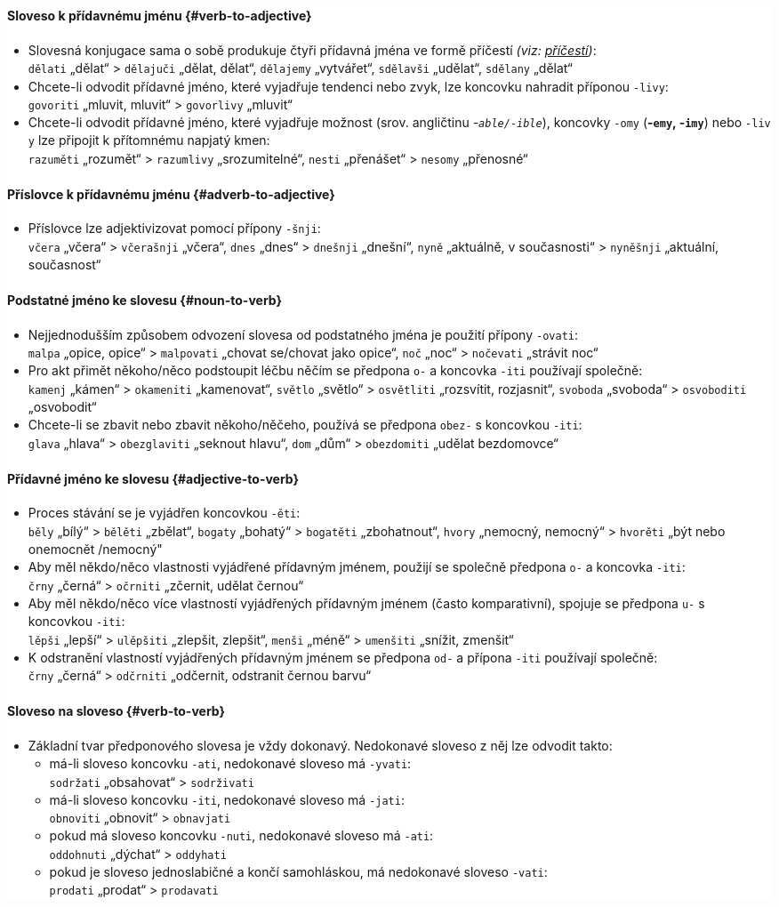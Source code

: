 #### Sloveso k přídavnému jménu \{#verb-to-adjective}

- Slovesná konjugace sama o sobě produkuje čtyři přídavná jména ve formě příčestí _(viz: [příčestí][2])_:\
  `dělati` „dělat“ > `dělajuči` „dělat, dělat“, `dělajemy` „vytvářet“, `sdělavši` „udělat“, `sdělany` „dělat“
- Chcete-li odvodit přídavné jméno, které vyjadřuje tendenci nebo zvyk, lze koncovku nahradit příponou `-livy`:\
  `govoriti` „mluvit, mluvit“ > `govorlivy` „mluvit“
- Chcete-li odvodit přídavné jméno, které vyjadřuje možnost (srov. angličtinu _-`able/-ible`_), koncovky `-omy` (**-`emy`, -`imy`**) nebo `-livy` lze připojit k přítomnému napjatý kmen:\
  `razuměti` „rozumět“ > `razumlivy` „srozumitelné“, `nesti` „přenášet“ > `nesomy` „přenosné“

#### Příslovce k přídavnému jménu \{#adverb-to-adjective}

- Příslovce lze adjektivizovat pomocí přípony `-šnji`:\
  `včera` „včera“ > `včerašnji` „včera“, `dnes` „dnes“ > `dnešnji` „dnešní“, `nyně` „aktuálně, v současnosti“ > `nyněšnji` „aktuální, současnost“

#### Podstatné jméno ke slovesu \{#noun-to-verb}

- Nejjednodušším způsobem odvození slovesa od podstatného jména je použití přípony `-ovati`:\
  `malpa` „opice, opice“ > `malpovati` „chovat se/chovat jako opice“, `noč` „noc“ > `nočevati` „strávit noc“
- Pro akt přimět někoho/něco podstoupit léčbu něčím se předpona `o-` a koncovka `-iti` používají společně:\
  `kamenj` „kámen“ > `okameniti` „kamenovat“, `světlo` „světlo“ > `osvětliti` „rozsvítit, rozjasnit“, `svoboda` „svoboda“ > `osvoboditi` „osvobodit“
- Chcete-li se zbavit nebo zbavit někoho/něčeho, používá se předpona `obez-` s koncovkou `-iti`:\
  `glava` „hlava“ > `obezglaviti` „seknout hlavu“, `dom` „dům“ > `obezdomiti` „udělat bezdomovce“

#### Přídavné jméno ke slovesu \{#adjective-to-verb}

- Proces stávání se je vyjádřen koncovkou `-ěti`:\
  `běly` „bílý“ > `bělěti` „zbělat“, `bogaty` „bohatý“ > `bogatěti` „zbohatnout“, `hvory` „nemocný, nemocný“ > `hvorěti` „být nebo onemocnět /nemocný"
- Aby měl někdo/něco vlastnosti vyjádřené přídavným jménem, použijí se společně předpona `o-` a koncovka `-iti`:\
  `črny` „černá“ > `očrniti` „zčernit, udělat černou“
- Aby měl někdo/něco více vlastností vyjádřených přídavným jménem (často komparativní), spojuje se předpona `u-` s koncovkou `-iti`:\
  `lěpši` „lepší“ > `ulěpšiti` „zlepšit, zlepšit“, `menši` „méně“ > `umenšiti` „snížit, zmenšit“
- K odstranění vlastností vyjádřených přídavným jménem se předpona `od-` a přípona `-iti` používají společně:\
  `črny` „černá“ > `odčrniti` „odčernit, odstranit černou barvu“

#### Sloveso na sloveso \{#verb-to-verb}

- Základní tvar předponového slovesa je vždy dokonavý. Nedokonavé sloveso z něj lze odvodit takto:
  - má-li sloveso koncovku `-ati`, nedokonavé sloveso má `-yvati`:\
    `sodržati` „obsahovat“ > `sodrživati`
  - má-li sloveso koncovku `-iti`, nedokonavé sloveso má `-jati`:\
    `obnoviti` „obnovit“ > `obnavjati`
  - pokud má sloveso koncovku `-nuti`, nedokonavé sloveso má `-ati`:\
    `oddohnuti` „dýchat“ > `oddyhati`
  - pokud je sloveso jednoslabičné a končí samohláskou, má nedokonavé sloveso `-vati`:\
    `prodati` „prodat“ > `prodavati`


[1]: @458
[2]: @459